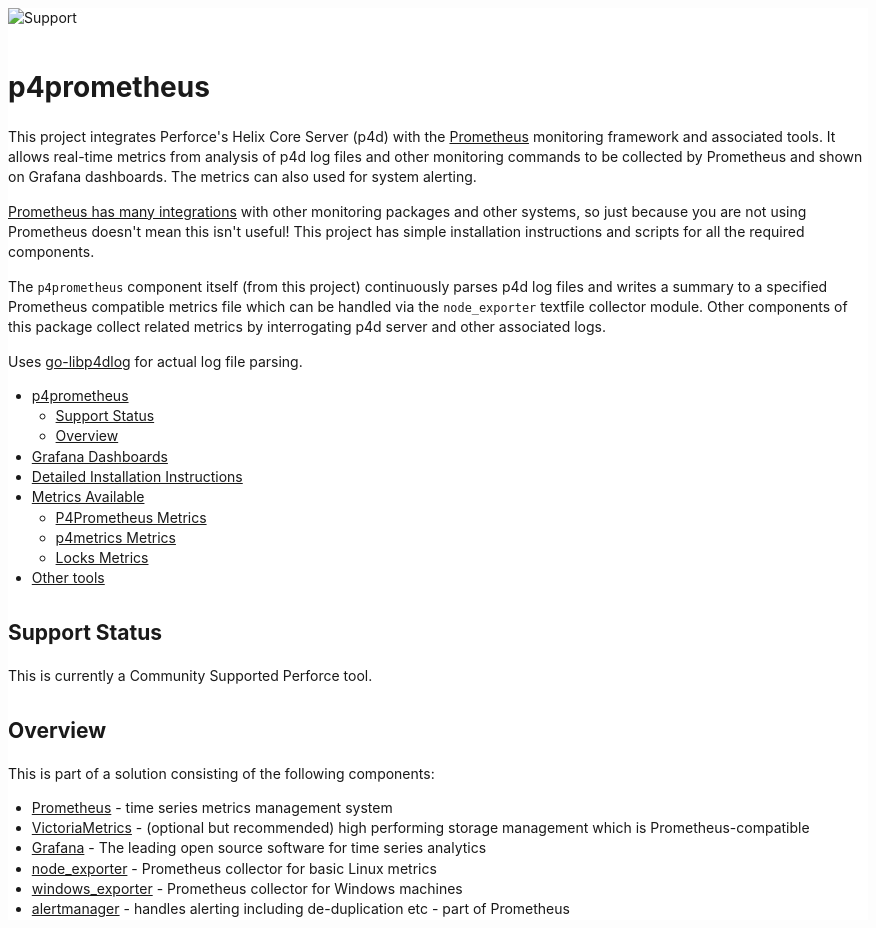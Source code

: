 ![Support](https://img.shields.io/badge/Support-Community-yellow.svg)

# p4prometheus

This project integrates Perforce's Helix Core Server (p4d) with the [Prometheus](https://prometheus.io/) monitoring framework and associated tools.
It allows real-time metrics from analysis of p4d log files and other monitoring commands to be collected by Prometheus
and shown on Grafana dashboards. The metrics can also used for system alerting.

[Prometheus has many integrations](https://prometheus.io/docs/instrumenting/exporters/) with other monitoring packages 
and other systems, so just because you are not using Prometheus doesn't mean this isn't useful! 
This project has simple installation instructions and scripts for all the required components.

The `p4prometheus` component itself (from this project) continuously parses p4d log files and writes a summary to 
a specified Prometheus compatible metrics file which can be handled via the `node_exporter`
textfile collector module. Other components of this package collect related metrics by interrogating p4d server
and other associated logs.

Uses [go-libp4dlog](https://github.com/rcowham/go-libp4dlog) for actual log file parsing.

- [p4prometheus](#p4prometheus)
  - [Support Status](#support-status)
  - [Overview](#overview)
- [Grafana Dashboards](#grafana-dashboards)
- [Detailed Installation Instructions](#detailed-installation-instructions)
- [Metrics Available](#metrics-available)
  - [P4Prometheus Metrics](#p4prometheus-metrics)
  - [p4metrics Metrics](#p4metrics-metrics)
  - [Locks Metrics](#locks-metrics)
- [Other tools](#other-tools)

## Support Status

This is currently a Community Supported Perforce tool.

## Overview

This is part of a solution consisting of the following components:

* [Prometheus](https://prometheus.io/) - time series metrics management system
* [VictoriaMetrics](https://github.com/VictoriaMetrics/VictoriaMetrics) - (optional but recommended) high performing storage management which is Prometheus-compatible
* [Grafana](https://grafana.com/) - The leading open source software for time series analytics
* [node_exporter](https://github.com/prometheus/node_exporter) - Prometheus collector for basic Linux metrics
* [windows_exporter](https://github.com/prometheus-community/windows_exporter) - Prometheus collector for Windows machines
* [alertmanager](https://github.com/prometheus/alertmanager) - handles alerting including de-duplication etc - part of Prometheus
